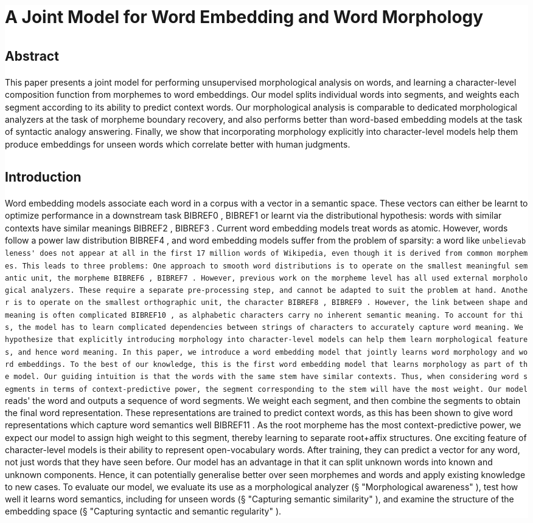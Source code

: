# A Joint Model for Word Embedding and Word Morphology

## Abstract
This paper presents a joint model for performing unsupervised morphological analysis on words, and learning a character-level composition function from morphemes to word embeddings. Our model splits individual words into segments, and weights each segment according to its ability to predict context words. Our morphological analysis is comparable to dedicated morphological analyzers at the task of morpheme boundary recovery, and also performs better than word-based embedding models at the task of syntactic analogy answering. Finally, we show that incorporating morphology explicitly into character-level models help them produce embeddings for unseen words which correlate better with human judgments.

## Introduction
Word embedding models associate each word in a corpus with a vector in a semantic space. These vectors can either be learnt to optimize performance in a downstream task BIBREF0 , BIBREF1 or learnt via the distributional hypothesis: words with similar contexts have similar meanings BIBREF2 , BIBREF3 . Current word embedding models treat words as atomic. However, words follow a power law distribution BIBREF4 , and word embedding models suffer from the problem of sparsity: a word like `unbelievableness' does not appear at all in the first 17 million words of Wikipedia, even though it is derived from common morphemes. This leads to three problems:
One approach to smooth word distributions is to operate on the smallest meaningful semantic unit, the morpheme BIBREF6 , BIBREF7 . However, previous work on the morpheme level has all used external morphological analyzers. These require a separate pre-processing step, and cannot be adapted to suit the problem at hand.
Another is to operate on the smallest orthographic unit, the character BIBREF8 , BIBREF9 . However, the link between shape and meaning is often complicated BIBREF10 , as alphabetic characters carry no inherent semantic meaning. To account for this, the model has to learn complicated dependencies between strings of characters to accurately capture word meaning. We hypothesize that explicitly introducing morphology into character-level models can help them learn morphological features, and hence word meaning.
In this paper, we introduce a word embedding model that jointly learns word morphology and word embeddings. To the best of our knowledge, this is the first word embedding model that learns morphology as part of the model. Our guiding intuition is that the words with the same stem have similar contexts. Thus, when considering word segments in terms of context-predictive power, the segment corresponding to the stem will have the most weight.
Our model `reads' the word and outputs a sequence of word segments. We weight each segment, and then combine the segments to obtain the final word representation. These representations are trained to predict context words, as this has been shown to give word representations which capture word semantics well BIBREF11 . As the root morpheme has the most context-predictive power, we expect our model to assign high weight to this segment, thereby learning to separate root+affix structures.
One exciting feature of character-level models is their ability to represent open-vocabulary words. After training, they can predict a vector for any word, not just words that they have seen before. Our model has an advantage in that it can split unknown words into known and unknown components. Hence, it can potentially generalise better over seen morphemes and words and apply existing knowledge to new cases.
To evaluate our model, we evaluate its use as a morphological analyzer (§ "Morphological awareness" ), test how well it learns word semantics, including for unseen words (§ "Capturing semantic similarity" ), and examine the structure of the embedding space (§ "Capturing syntactic and semantic regularity" ).
